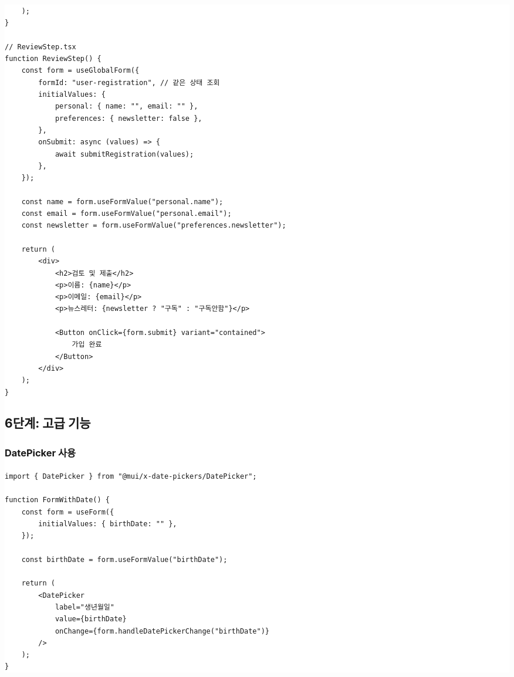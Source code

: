 ```tsx
    );
}

// ReviewStep.tsx
function ReviewStep() {
    const form = useGlobalForm({
        formId: "user-registration", // 같은 상태 조회
        initialValues: {
            personal: { name: "", email: "" },
            preferences: { newsletter: false },
        },
        onSubmit: async (values) => {
            await submitRegistration(values);
        },
    });

    const name = form.useFormValue("personal.name");
    const email = form.useFormValue("personal.email");
    const newsletter = form.useFormValue("preferences.newsletter");

    return (
        <div>
            <h2>검토 및 제출</h2>
            <p>이름: {name}</p>
            <p>이메일: {email}</p>
            <p>뉴스레터: {newsletter ? "구독" : "구독안함"}</p>

            <Button onClick={form.submit} variant="contained">
                가입 완료
            </Button>
        </div>
    );
}
```

## 6단계: 고급 기능

### DatePicker 사용

```tsx
import { DatePicker } from "@mui/x-date-pickers/DatePicker";

function FormWithDate() {
    const form = useForm({
        initialValues: { birthDate: "" },
    });

    const birthDate = form.useFormValue("birthDate");

    return (
        <DatePicker
            label="생년월일"
            value={birthDate}
            onChange={form.handleDatePickerChange("birthDate")}
        />
    );
}
```
